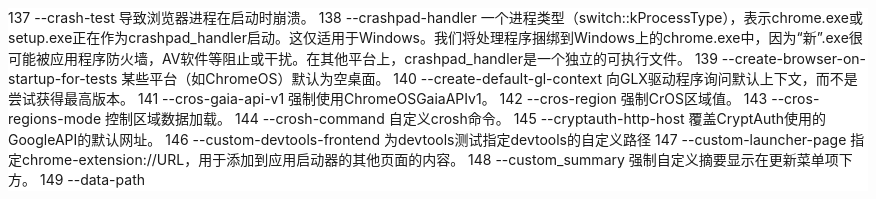   <tr> 
   <td>137</td> 
   <td>--crash-test</td> 
   <td>导致浏览器进程在启动时崩溃。</td> 
  </tr> 
  <tr> 
   <td>138</td> 
   <td>--crashpad-handler</td> 
   <td>一个进程类型（switch::kProcessType），表示chrome.exe或setup.exe正在作为crashpad_handler启动。这仅适用于Windows。我们将处理程序捆绑到Windows上的chrome.exe中，因为“新”.exe很可能被应用程序防火墙，AV软件等阻止或干扰。在其他平台上，crashpad_handler是一个独立的可执行文件。</td> 
  </tr> 
  <tr> 
   <td>139</td> 
   <td>--create-browser-on-startup-for-tests</td> 
   <td>某些平台（如ChromeOS）默认为空桌面。</td> 
  </tr> 
  <tr> 
   <td>140</td> 
   <td>--create-default-gl-context</td> 
   <td>向GLX驱动程序询问默认上下文，而不是尝试获得最高版本。</td> 
  </tr> 
  <tr> 
   <td>141</td> 
   <td>--cros-gaia-api-v1</td> 
   <td>强制使用ChromeOSGaiaAPIv1。</td> 
  </tr> 
  <tr> 
   <td>142</td> 
   <td>--cros-region</td> 
   <td>强制CrOS区域值。</td> 
  </tr> 
  <tr> 
   <td>143</td> 
   <td>--cros-regions-mode</td> 
   <td>控制区域数据加载。</td> 
  </tr> 
  <tr> 
   <td>144</td> 
   <td>--crosh-command</td> 
   <td>自定义crosh命令。</td> 
  </tr> 
  <tr> 
   <td>145</td> 
   <td>--cryptauth-http-host</td> 
   <td>覆盖CryptAuth使用的GoogleAPI的默认网址。</td> 
  </tr> 
  <tr> 
   <td>146</td> 
   <td>--custom-devtools-frontend</td> 
   <td>为devtools测试指定devtools的自定义路径</td> 
  </tr> 
  <tr> 
   <td>147</td> 
   <td>--custom-launcher-page</td> 
   <td>指定chrome-extension://URL，用于添加到应用启动器的其他页面的内容。</td> 
  </tr> 
  <tr> 
   <td>148</td> 
   <td>--custom_summary</td> 
   <td>强制自定义摘要显示在更新菜单项下方。</td> 
  </tr> 
  <tr> 
   <td>149</td> 
   <td>--data-path</td> 